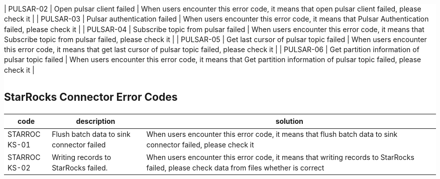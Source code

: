 | PULSAR-02 | Open pulsar client failed                                       | When users encounter this error code, it means that open pulsar client failed, please check it                                       |
| PULSAR-03 | Pulsar authentication failed                                    | When users encounter this error code, it means that Pulsar Authentication failed, please check it                                    |
| PULSAR-04 | Subscribe topic from pulsar failed                              | When users encounter this error code, it means that Subscribe topic from pulsar failed, please check it                              |
| PULSAR-05 | Get last cursor of pulsar topic failed                          | When users encounter this error code, it means that get last cursor of pulsar topic failed, please check it                          |
| PULSAR-06 | Get partition information of pulsar topic failed                | When users encounter this error code, it means that Get partition information of pulsar topic failed, please check it                |

## StarRocks Connector Error Codes

| code    | description                 | solution                                                                                                                                                         |
|---------|-----------------------------|------------------------------------------------------------------------------------------------------------------------------------------------------------------|
| STARROCKS-01 | Flush batch data to sink connector failed        | When users encounter this error code, it means that flush batch data to sink connector failed, please check it                                          |
| STARROCKS-02 | Writing records to StarRocks failed. | When users encounter this error code, it means that writing records to StarRocks failed, please check data from files whether is correct |
